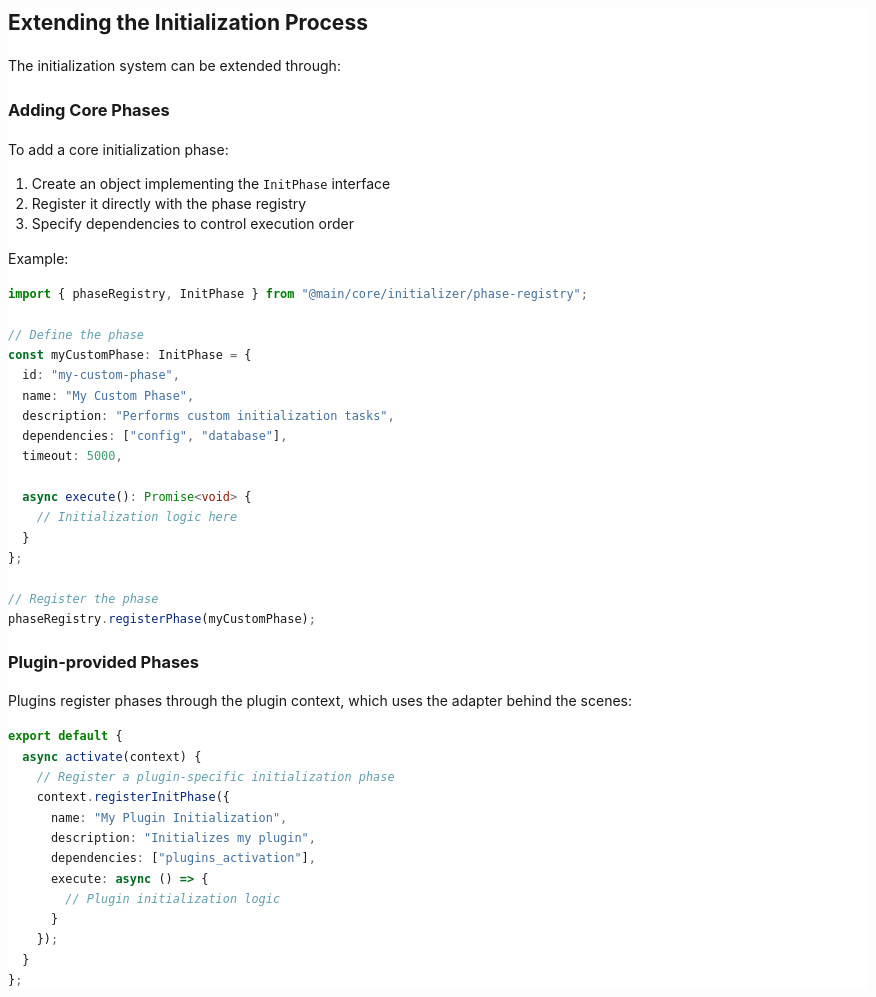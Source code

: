 ## Extending the Initialization Process

The initialization system can be extended through:

### Adding Core Phases

To add a core initialization phase:

1. Create an object implementing the `InitPhase` interface
2. Register it directly with the phase registry
3. Specify dependencies to control execution order

Example:

```typescript
import { phaseRegistry, InitPhase } from "@main/core/initializer/phase-registry";

// Define the phase
const myCustomPhase: InitPhase = {
  id: "my-custom-phase",
  name: "My Custom Phase",
  description: "Performs custom initialization tasks",
  dependencies: ["config", "database"],
  timeout: 5000,
  
  async execute(): Promise<void> {
    // Initialization logic here
  }
};

// Register the phase
phaseRegistry.registerPhase(myCustomPhase);
```

### Plugin-provided Phases

Plugins register phases through the plugin context, which uses the adapter behind the scenes:

```typescript
export default {
  async activate(context) {
    // Register a plugin-specific initialization phase
    context.registerInitPhase({
      name: "My Plugin Initialization",
      description: "Initializes my plugin",
      dependencies: ["plugins_activation"],
      execute: async () => {
        // Plugin initialization logic
      }
    });
  }
};
```
